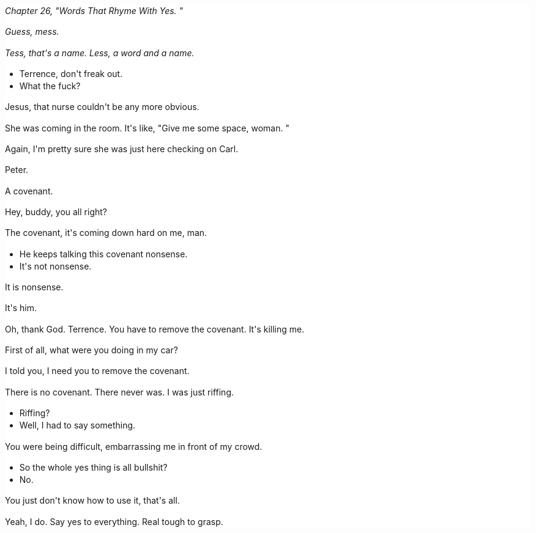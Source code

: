 <i>Chapter 26,
"Words That Rhyme With Yes. "</i>

<i>Guess, mess.</i>

<i>Tess, that's a name.
Less, a word and a name.</i>

- Terrence, don't freak out.
- What the fuck?

Jesus, that nurse couldn't be
any more obvious.

She was coming in the room. It's like,
"Give me some space, woman. "

Again, I'm pretty sure
she was just here checking on Carl.

Peter.

A covenant.

Hey, buddy, you all right?

The covenant, it's coming down
hard on me, man.

- He keeps talking this covenant nonsense.
- It's not nonsense.

It is nonsense.

It's him.

Oh, thank God. Terrence. You have to
remove the covenant. It's killing me.

First of all, what were you doing
in my car?

I told you,
I need you to remove the covenant.

There is no covenant. There never was.
I was just riffing.

- Riffing?
- Well, I had to say something.

You were being difficult,
embarrassing me in front of my crowd.

- So the whole yes thing is all bullshit?
- No.

You just don't know how to use it,
that's all.

Yeah, I do. Say yes to everything.
Real tough to grasp.
